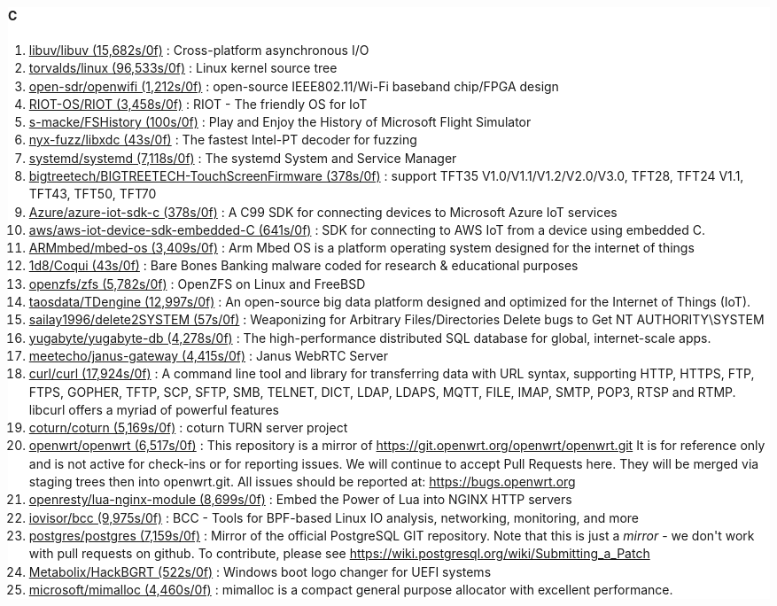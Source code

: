 #### C
1. [libuv/libuv (15,682s/0f)](https://github.com/libuv/libuv) : Cross-platform asynchronous I/O
2. [torvalds/linux (96,533s/0f)](https://github.com/torvalds/linux) : Linux kernel source tree
3. [open-sdr/openwifi (1,212s/0f)](https://github.com/open-sdr/openwifi) : open-source IEEE802.11/Wi-Fi baseband chip/FPGA design
4. [RIOT-OS/RIOT (3,458s/0f)](https://github.com/RIOT-OS/RIOT) : RIOT - The friendly OS for IoT
5. [s-macke/FSHistory (100s/0f)](https://github.com/s-macke/FSHistory) : Play and Enjoy the History of Microsoft Flight Simulator
6. [nyx-fuzz/libxdc (43s/0f)](https://github.com/nyx-fuzz/libxdc) : The fastest Intel-PT decoder for fuzzing
7. [systemd/systemd (7,118s/0f)](https://github.com/systemd/systemd) : The systemd System and Service Manager
8. [bigtreetech/BIGTREETECH-TouchScreenFirmware (378s/0f)](https://github.com/bigtreetech/BIGTREETECH-TouchScreenFirmware) : support TFT35 V1.0/V1.1/V1.2/V2.0/V3.0, TFT28, TFT24 V1.1, TFT43, TFT50, TFT70
9. [Azure/azure-iot-sdk-c (378s/0f)](https://github.com/Azure/azure-iot-sdk-c) : A C99 SDK for connecting devices to Microsoft Azure IoT services
10. [aws/aws-iot-device-sdk-embedded-C (641s/0f)](https://github.com/aws/aws-iot-device-sdk-embedded-C) : SDK for connecting to AWS IoT from a device using embedded C.
11. [ARMmbed/mbed-os (3,409s/0f)](https://github.com/ARMmbed/mbed-os) : Arm Mbed OS is a platform operating system designed for the internet of things
12. [1d8/Coqui (43s/0f)](https://github.com/1d8/Coqui) : Bare Bones Banking malware coded for research & educational purposes
13. [openzfs/zfs (5,782s/0f)](https://github.com/openzfs/zfs) : OpenZFS on Linux and FreeBSD
14. [taosdata/TDengine (12,997s/0f)](https://github.com/taosdata/TDengine) : An open-source big data platform designed and optimized for the Internet of Things (IoT).
15. [sailay1996/delete2SYSTEM (57s/0f)](https://github.com/sailay1996/delete2SYSTEM) : Weaponizing for Arbitrary Files/Directories Delete bugs to Get NT AUTHORITY\SYSTEM
16. [yugabyte/yugabyte-db (4,278s/0f)](https://github.com/yugabyte/yugabyte-db) : The high-performance distributed SQL database for global, internet-scale apps.
17. [meetecho/janus-gateway (4,415s/0f)](https://github.com/meetecho/janus-gateway) : Janus WebRTC Server
18. [curl/curl (17,924s/0f)](https://github.com/curl/curl) : A command line tool and library for transferring data with URL syntax, supporting HTTP, HTTPS, FTP, FTPS, GOPHER, TFTP, SCP, SFTP, SMB, TELNET, DICT, LDAP, LDAPS, MQTT, FILE, IMAP, SMTP, POP3, RTSP and RTMP. libcurl offers a myriad of powerful features
19. [coturn/coturn (5,169s/0f)](https://github.com/coturn/coturn) : coturn TURN server project
20. [openwrt/openwrt (6,517s/0f)](https://github.com/openwrt/openwrt) : This repository is a mirror of https://git.openwrt.org/openwrt/openwrt.git It is for reference only and is not active for check-ins or for reporting issues. We will continue to accept Pull Requests here. They will be merged via staging trees then into openwrt.git. All issues should be reported at: https://bugs.openwrt.org
21. [openresty/lua-nginx-module (8,699s/0f)](https://github.com/openresty/lua-nginx-module) : Embed the Power of Lua into NGINX HTTP servers
22. [iovisor/bcc (9,975s/0f)](https://github.com/iovisor/bcc) : BCC - Tools for BPF-based Linux IO analysis, networking, monitoring, and more
23. [postgres/postgres (7,159s/0f)](https://github.com/postgres/postgres) : Mirror of the official PostgreSQL GIT repository. Note that this is just a *mirror* - we don't work with pull requests on github. To contribute, please see https://wiki.postgresql.org/wiki/Submitting_a_Patch
24. [Metabolix/HackBGRT (522s/0f)](https://github.com/Metabolix/HackBGRT) : Windows boot logo changer for UEFI systems
25. [microsoft/mimalloc (4,460s/0f)](https://github.com/microsoft/mimalloc) : mimalloc is a compact general purpose allocator with excellent performance.
